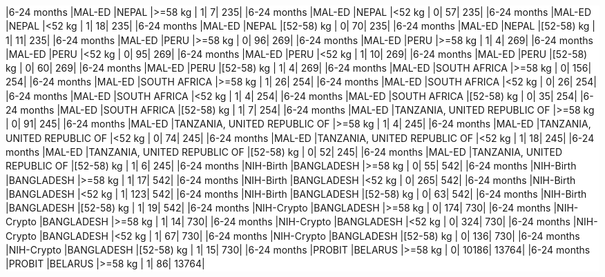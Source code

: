 |6-24 months |MAL-ED         |NEPAL                        |>=58 kg    |           1|      7|   235|
|6-24 months |MAL-ED         |NEPAL                        |<52 kg     |           0|     57|   235|
|6-24 months |MAL-ED         |NEPAL                        |<52 kg     |           1|     18|   235|
|6-24 months |MAL-ED         |NEPAL                        |[52-58) kg |           0|     70|   235|
|6-24 months |MAL-ED         |NEPAL                        |[52-58) kg |           1|     11|   235|
|6-24 months |MAL-ED         |PERU                         |>=58 kg    |           0|     96|   269|
|6-24 months |MAL-ED         |PERU                         |>=58 kg    |           1|      4|   269|
|6-24 months |MAL-ED         |PERU                         |<52 kg     |           0|     95|   269|
|6-24 months |MAL-ED         |PERU                         |<52 kg     |           1|     10|   269|
|6-24 months |MAL-ED         |PERU                         |[52-58) kg |           0|     60|   269|
|6-24 months |MAL-ED         |PERU                         |[52-58) kg |           1|      4|   269|
|6-24 months |MAL-ED         |SOUTH AFRICA                 |>=58 kg    |           0|    156|   254|
|6-24 months |MAL-ED         |SOUTH AFRICA                 |>=58 kg    |           1|     26|   254|
|6-24 months |MAL-ED         |SOUTH AFRICA                 |<52 kg     |           0|     26|   254|
|6-24 months |MAL-ED         |SOUTH AFRICA                 |<52 kg     |           1|      4|   254|
|6-24 months |MAL-ED         |SOUTH AFRICA                 |[52-58) kg |           0|     35|   254|
|6-24 months |MAL-ED         |SOUTH AFRICA                 |[52-58) kg |           1|      7|   254|
|6-24 months |MAL-ED         |TANZANIA, UNITED REPUBLIC OF |>=58 kg    |           0|     91|   245|
|6-24 months |MAL-ED         |TANZANIA, UNITED REPUBLIC OF |>=58 kg    |           1|      4|   245|
|6-24 months |MAL-ED         |TANZANIA, UNITED REPUBLIC OF |<52 kg     |           0|     74|   245|
|6-24 months |MAL-ED         |TANZANIA, UNITED REPUBLIC OF |<52 kg     |           1|     18|   245|
|6-24 months |MAL-ED         |TANZANIA, UNITED REPUBLIC OF |[52-58) kg |           0|     52|   245|
|6-24 months |MAL-ED         |TANZANIA, UNITED REPUBLIC OF |[52-58) kg |           1|      6|   245|
|6-24 months |NIH-Birth      |BANGLADESH                   |>=58 kg    |           0|     55|   542|
|6-24 months |NIH-Birth      |BANGLADESH                   |>=58 kg    |           1|     17|   542|
|6-24 months |NIH-Birth      |BANGLADESH                   |<52 kg     |           0|    265|   542|
|6-24 months |NIH-Birth      |BANGLADESH                   |<52 kg     |           1|    123|   542|
|6-24 months |NIH-Birth      |BANGLADESH                   |[52-58) kg |           0|     63|   542|
|6-24 months |NIH-Birth      |BANGLADESH                   |[52-58) kg |           1|     19|   542|
|6-24 months |NIH-Crypto     |BANGLADESH                   |>=58 kg    |           0|    174|   730|
|6-24 months |NIH-Crypto     |BANGLADESH                   |>=58 kg    |           1|     14|   730|
|6-24 months |NIH-Crypto     |BANGLADESH                   |<52 kg     |           0|    324|   730|
|6-24 months |NIH-Crypto     |BANGLADESH                   |<52 kg     |           1|     67|   730|
|6-24 months |NIH-Crypto     |BANGLADESH                   |[52-58) kg |           0|    136|   730|
|6-24 months |NIH-Crypto     |BANGLADESH                   |[52-58) kg |           1|     15|   730|
|6-24 months |PROBIT         |BELARUS                      |>=58 kg    |           0|  10186| 13764|
|6-24 months |PROBIT         |BELARUS                      |>=58 kg    |           1|     86| 13764|